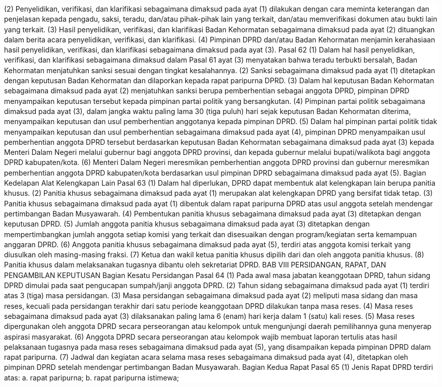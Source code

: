 (2) Penyelidikan, verifikasi, dan klarifikasi sebagaimana dimaksud pada ayat (1) dilakukan dengan cara meminta keterangan dan penjelasan kepada pengadu, saksi, teradu, dan/atau pihak-pihak lain yang terkait, dan/atau memverifikasi dokumen atau bukti lain yang terkait.
(3) Hasil penyelidikan, verifikasi, dan klarifikasi Badan Kehormatan sebagaimana dimaksud pada ayat (2) dituangkan dalam berita acara penyelidikan, verifikasi, dan klarifikasi.
(4) Pimpinan DPRD dan/atau Badan Kehormatan menjamin kerahasiaan hasil penyelidikan, verifikasi, dan klarifikasi sebagaimana dimaksud pada ayat (3).
Pasal 62
(1) Dalam hal hasil penyelidikan, verifikasi, dan klarifikasi sebagaimana dimaksud dalam Pasal 61 ayat (3) menyatakan bahwa teradu terbukti bersalah, Badan Kehormatan menjatuhkan sanksi sesuai dengan tingkat kesalahannya.
(2) Sanksi sebagaimana dimaksud pada ayat (1) ditetapkan dengan keputusan Badan Kehormatan dan dilaporkan kepada rapat paripurna DPRD.
(3) Dalam hal keputusan Badan Kehormatan sebagaimana dimaksud pada ayat (2) menjatuhkan sanksi berupa pemberhentian sebagai anggota DPRD, pimpinan DPRD menyampaikan keputusan tersebut kepada pimpinan partai politik yang bersangkutan.
(4) Pimpinan partai politik sebagaimana dimaksud pada ayat (3), dalam jangka waktu paling lama 30 (tiga puluh) hari sejak keputusan Badan Kehormatan diterima, menyampaikan keputusan dan usul pemberhentian anggotanya kepada pimpinan DPRD.
(5) Dalam hal pimpinan partai politik tidak menyampaikan keputusan dan usul pemberhentian sebagaimana dimaksud pada ayat (4), pimpinan DPRD menyampaikan usul pemberhentian anggota DPRD tersebut berdasarkan keputusan Badan Kehormatan sebagaimana dimaksud pada ayat (3) kepada Menteri Dalam Negeri melalui gubernur bagi anggota DPRD provinsi, dan kepada gubernur melalui bupati/walikota bagi anggota DPRD kabupaten/kota.
(6) Menteri Dalam Negeri meresmikan pemberhentian anggota DPRD provinsi dan gubernur meresmikan pemberhentian anggota DPRD kabupaten/kota berdasarkan usul pimpinan DPRD sebagaimana dimaksud pada ayat (5).
Bagian Kedelapan Alat Kelengkapan Lain
Pasal 63
(1) Dalam hal diperlukan, DPRD dapat membentuk alat kelengkapan lain berupa panitia khusus.
(2) Panitia khusus sebagaimana dimaksud pada ayat (1) merupakan alat kelengkapan DPRD yang bersifat tidak tetap.
(3) Panitia khusus sebagaimana dimaksud pada ayat (1) dibentuk dalam rapat paripurna DPRD atas usul anggota setelah mendengar pertimbangan Badan Musyawarah.
(4) Pembentukan panitia khusus sebagaimana dimaksud pada ayat (3) ditetapkan dengan keputusan DPRD.
(5) Jumlah anggota panitia khusus sebagaimana dimaksud pada ayat (3) ditetapkan dengan mempertimbangkan jumlah anggota setiap komisi yang terkait dan disesuaikan dengan program/kegiatan serta kemampuan anggaran DPRD.
(6) Anggota panitia khusus sebagaimana dimaksud pada ayat (5), terdiri atas anggota komisi terkait yang diusulkan oleh masing-masing fraksi.
(7) Ketua dan wakil ketua panitia khusus dipilih dari dan oleh anggota panitia khusus.
(8) Panitia khusus dalam melaksanakan tugasnya dibantu oleh sekretariat DPRD.
BAB VIII PERSIDANGAN, RAPAT, DAN PENGAMBILAN KEPUTUSAN
Bagian Kesatu Persidangan
Pasal 64
(1) Pada awal masa jabatan keanggotaan DPRD, tahun sidang DPRD dimulai pada saat pengucapan sumpah/janji anggota DPRD.
(2) Tahun sidang sebagaimana dimaksud pada ayat (1) terdiri atas 3 (tiga) masa persidangan.
(3) Masa persidangan sebagaimana dimaksud pada ayat (2) meliputi masa sidang dan masa reses, kecuali pada persidangan terakhir dari satu periode keanggotaan DPRD dilakukan tanpa masa reses.
(4) Masa reses sebagaimana dimaksud pada ayat (3) dilaksanakan paling lama 6 (enam) hari kerja dalam 1 (satu) kali reses.
(5) Masa reses dipergunakan oleh anggota DPRD secara perseorangan atau kelompok untuk mengunjungi daerah pemilihannya guna menyerap aspirasi masyarakat.
(6) Anggota DPRD secara perseorangan atau kelompok wajib membuat laporan tertulis atas hasil pelaksanaan tugasnya pada masa reses sebagaimana dimaksud pada ayat (5), yang disampaikan kepada pimpinan DPRD dalam rapat paripurna.
(7) Jadwal dan kegiatan acara selama masa reses sebagaimana dimaksud pada ayat (4), ditetapkan oleh pimpinan DPRD setelah mendengar pertimbangan Badan Musyawarah.
Bagian Kedua Rapat
Pasal 65
(1) Jenis Rapat DPRD terdiri atas:
a. rapat paripurna;
b. rapat paripurna istimewa;